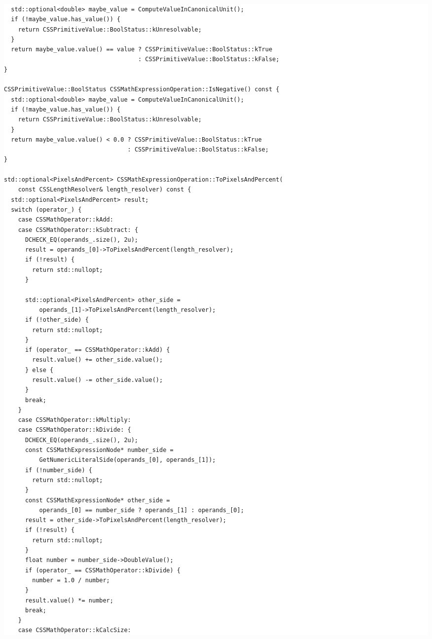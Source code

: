 ```
  std::optional<double> maybe_value = ComputeValueInCanonicalUnit();
  if (!maybe_value.has_value()) {
    return CSSPrimitiveValue::BoolStatus::kUnresolvable;
  }
  return maybe_value.value() == value ? CSSPrimitiveValue::BoolStatus::kTrue
                                      : CSSPrimitiveValue::BoolStatus::kFalse;
}

CSSPrimitiveValue::BoolStatus CSSMathExpressionOperation::IsNegative() const {
  std::optional<double> maybe_value = ComputeValueInCanonicalUnit();
  if (!maybe_value.has_value()) {
    return CSSPrimitiveValue::BoolStatus::kUnresolvable;
  }
  return maybe_value.value() < 0.0 ? CSSPrimitiveValue::BoolStatus::kTrue
                                   : CSSPrimitiveValue::BoolStatus::kFalse;
}

std::optional<PixelsAndPercent> CSSMathExpressionOperation::ToPixelsAndPercent(
    const CSSLengthResolver& length_resolver) const {
  std::optional<PixelsAndPercent> result;
  switch (operator_) {
    case CSSMathOperator::kAdd:
    case CSSMathOperator::kSubtract: {
      DCHECK_EQ(operands_.size(), 2u);
      result = operands_[0]->ToPixelsAndPercent(length_resolver);
      if (!result) {
        return std::nullopt;
      }

      std::optional<PixelsAndPercent> other_side =
          operands_[1]->ToPixelsAndPercent(length_resolver);
      if (!other_side) {
        return std::nullopt;
      }
      if (operator_ == CSSMathOperator::kAdd) {
        result.value() += other_side.value();
      } else {
        result.value() -= other_side.value();
      }
      break;
    }
    case CSSMathOperator::kMultiply:
    case CSSMathOperator::kDivide: {
      DCHECK_EQ(operands_.size(), 2u);
      const CSSMathExpressionNode* number_side =
          GetNumericLiteralSide(operands_[0], operands_[1]);
      if (!number_side) {
        return std::nullopt;
      }
      const CSSMathExpressionNode* other_side =
          operands_[0] == number_side ? operands_[1] : operands_[0];
      result = other_side->ToPixelsAndPercent(length_resolver);
      if (!result) {
        return std::nullopt;
      }
      float number = number_side->DoubleValue();
      if (operator_ == CSSMathOperator::kDivide) {
        number = 1.0 / number;
      }
      result.value() *= number;
      break;
    }
    case CSSMathOperator::kCalcSize:
```